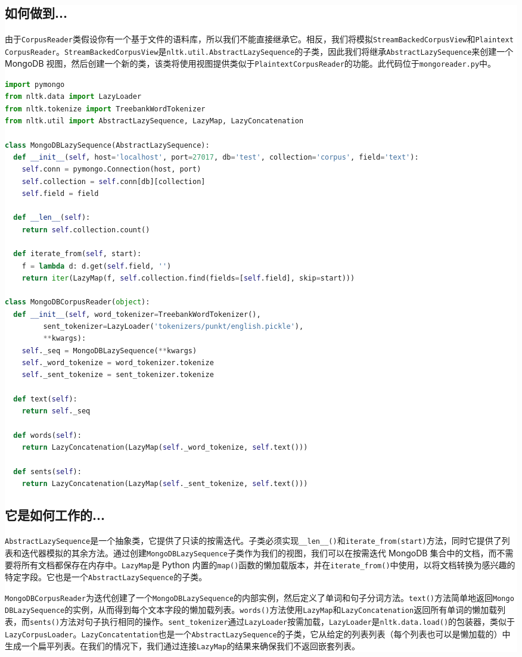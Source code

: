 ## 如何做到...

由于`CorpusReader`类假设你有一个基于文件的语料库，所以我们不能直接继承它。相反，我们将模拟`StreamBackedCorpusView`和`PlaintextCorpusReader`。`StreamBackedCorpusView`是`nltk.util.AbstractLazySequence`的子类，因此我们将继承`AbstractLazySequence`来创建一个 MongoDB 视图，然后创建一个新的类，该类将使用视图提供类似于`PlaintextCorpusReader`的功能。此代码位于`mongoreader.py`中。

```py
import pymongo
from nltk.data import LazyLoader
from nltk.tokenize import TreebankWordTokenizer
from nltk.util import AbstractLazySequence, LazyMap, LazyConcatenation

class MongoDBLazySequence(AbstractLazySequence):
  def __init__(self, host='localhost', port=27017, db='test', collection='corpus', field='text'):
    self.conn = pymongo.Connection(host, port)
    self.collection = self.conn[db][collection]
    self.field = field

  def __len__(self):
    return self.collection.count()

  def iterate_from(self, start):
    f = lambda d: d.get(self.field, '')
    return iter(LazyMap(f, self.collection.find(fields=[self.field], skip=start)))

class MongoDBCorpusReader(object):
  def __init__(self, word_tokenizer=TreebankWordTokenizer(),
         sent_tokenizer=LazyLoader('tokenizers/punkt/english.pickle'),
         **kwargs):
    self._seq = MongoDBLazySequence(**kwargs)
    self._word_tokenize = word_tokenizer.tokenize
    self._sent_tokenize = sent_tokenizer.tokenize

  def text(self):
    return self._seq

  def words(self):
    return LazyConcatenation(LazyMap(self._word_tokenize, self.text()))

  def sents(self):
    return LazyConcatenation(LazyMap(self._sent_tokenize, self.text()))

```

## 它是如何工作的...

`AbstractLazySequence`是一个抽象类，它提供了只读的按需迭代。子类必须实现`__len__()`和`iterate_from(start)`方法，同时它提供了列表和迭代器模拟的其余方法。通过创建`MongoDBLazySequence`子类作为我们的视图，我们可以在按需迭代 MongoDB 集合中的文档，而不需要将所有文档都保存在内存中。`LazyMap`是 Python 内置的`map()`函数的懒加载版本，并在`iterate_from()`中使用，以将文档转换为感兴趣的特定字段。它也是一个`AbstractLazySequence`的子类。

`MongoDBCorpusReader`为迭代创建了一个`MongoDBLazySequence`的内部实例，然后定义了单词和句子分词方法。`text()`方法简单地返回`MongoDBLazySequence`的实例，从而得到每个文本字段的懒加载列表。`words()`方法使用`LazyMap`和`LazyConcatenation`返回所有单词的懒加载列表，而`sents()`方法对句子执行相同的操作。`sent_tokenizer`通过`LazyLoader`按需加载，`LazyLoader`是`nltk.data.load()`的包装器，类似于`LazyCorpusLoader`。`LazyConcatentation`也是一个`AbstractLazySequence`的子类，它从给定的列表列表（每个列表也可以是懒加载的）中生成一个扁平列表。在我们的情况下，我们通过连接`LazyMap`的结果来确保我们不返回嵌套列表。
